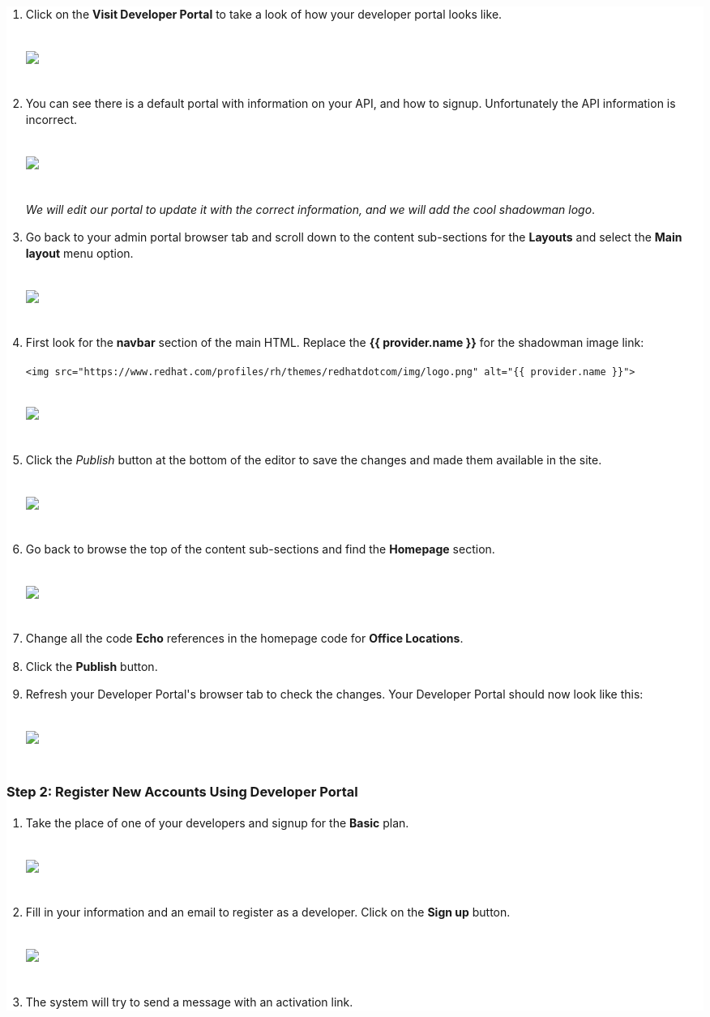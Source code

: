 1. Click on the **Visit Developer Portal** to take a look of how your developer portal looks like.

    <br><img src="../images/11-visit-devportal.png" width="900" /><br><br>

1. You can see there is a default portal with information on your API, and how to signup. Unfortunately the API information is incorrect.

    <br><img src="../images/12-devportal-overview.png" width="900" /><br><br>

    *We will edit our portal to update it with the correct information, and we will add the cool shadowman logo*.

1. Go back to your admin portal browser tab and scroll down to the content sub-sections for the **Layouts** and select the **Main layout** menu option.

    <br><img src="../images/12-main-layout.png" width="900" /><br><br>

1. First look for the **navbar** section of the main HTML. Replace the **{{ provider.name }}** for the shadowman image link:

    `<img src="https://www.redhat.com/profiles/rh/themes/redhatdotcom/img/logo.png" alt="{{ provider.name }}">`

    <br><img src="../images/13-custom-logo.png" width="900" /><br><br>

1. Click the *Publish* button at the bottom of the editor to save the changes and made them available in the site.

    <br><img src="../images/14-publish-devportal.png" width="900" /><br><br>

1. Go back to browse the top of the content sub-sections and find the **Homepage** section.

    <br><img src="../images/15-homepage-devportal.png" width="900" /><br><br>

1. Change all the code **Echo** references in the homepage code for **Office Locations**.

1. Click the **Publish** button.

1. Refresh your Developer Portal's browser tab to check the changes. Your Developer Portal should now look like this:

    <br><img src="../images/16-updated-devportal.png" width="900" /><br><br>

### Step 2: Register New Accounts Using Developer Portal

1. Take the place of one of your developers and signup for the **Basic** plan.

    <br><img src="../images/16a-signup-limited.png" width="900" /><br><br>

1. Fill in your information and an email to register as a developer. Click on the **Sign up** button.

    <br><img src="../images/16b-signup-form.png" width="900" /><br><br>

1. The system will try to send a message with an activation link.
